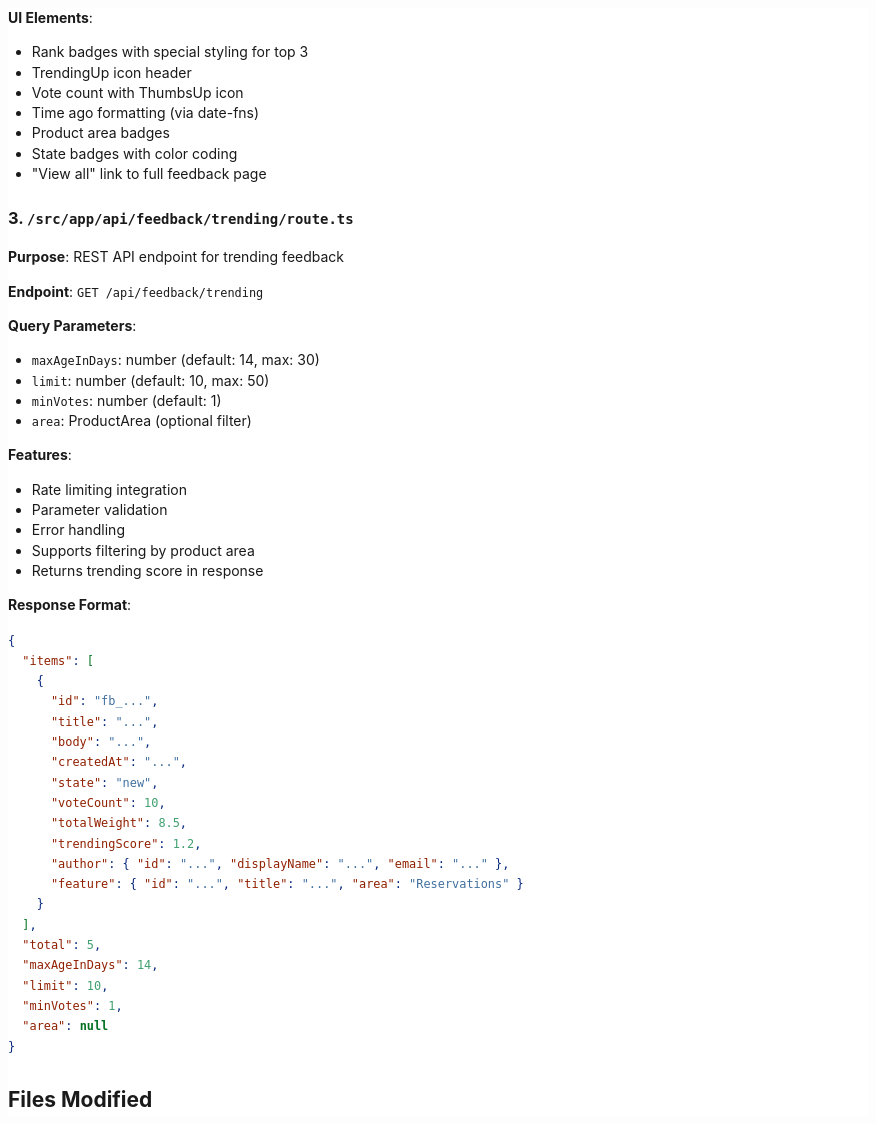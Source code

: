 **UI Elements**:
- Rank badges with special styling for top 3
- TrendingUp icon header
- Vote count with ThumbsUp icon
- Time ago formatting (via date-fns)
- Product area badges
- State badges with color coding
- "View all" link to full feedback page

### 3. `/src/app/api/feedback/trending/route.ts`
**Purpose**: REST API endpoint for trending feedback

**Endpoint**: `GET /api/feedback/trending`

**Query Parameters**:
- `maxAgeInDays`: number (default: 14, max: 30)
- `limit`: number (default: 10, max: 50)
- `minVotes`: number (default: 1)
- `area`: ProductArea (optional filter)

**Features**:
- Rate limiting integration
- Parameter validation
- Error handling
- Supports filtering by product area
- Returns trending score in response

**Response Format**:
```json
{
  "items": [
    {
      "id": "fb_...",
      "title": "...",
      "body": "...",
      "createdAt": "...",
      "state": "new",
      "voteCount": 10,
      "totalWeight": 8.5,
      "trendingScore": 1.2,
      "author": { "id": "...", "displayName": "...", "email": "..." },
      "feature": { "id": "...", "title": "...", "area": "Reservations" }
    }
  ],
  "total": 5,
  "maxAgeInDays": 14,
  "limit": 10,
  "minVotes": 1,
  "area": null
}
```

## Files Modified
